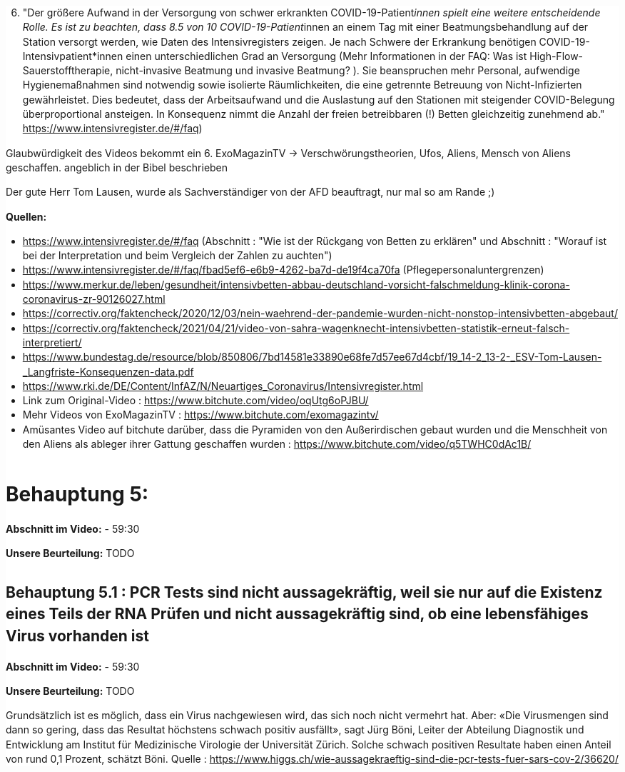  6. "Der größere Aufwand in der Versorgung von schwer erkrankten COVID-19-Patient*innen spielt eine weitere entscheidende Rolle. Es ist zu beachten, dass 8.5 von 10 COVID-19-Patient*innen an einem Tag mit einer Beatmungsbehandlung auf der Station versorgt werden, wie Daten des Intensivregisters zeigen. Je nach Schwere der Erkrankung benötigen COVID-19-Intensivpatient*innen einen unterschiedlichen Grad an Versorgung (Mehr Informationen in der FAQ: Was ist High-Flow-Sauerstofftherapie, nicht-invasive Beatmung und invasive Beatmung? ). Sie beanspruchen mehr Personal, aufwendige Hygienemaßnahmen sind notwendig sowie isolierte Räumlichkeiten, die eine getrennte Betreuung von Nicht-Infizierten gewährleistet. Dies bedeutet, dass der Arbeitsaufwand und die Auslastung auf den Stationen mit steigender COVID-Belegung überproportional ansteigen. In Konsequenz nimmt die Anzahl der freien betreibbaren (!) Betten gleichzeitig zunehmend ab." https://www.intensivregister.de/#/faq)

Glaubwürdigkeit des Videos bekommt ein 6. ExoMagazinTV -> Verschwörungstheorien, Ufos, Aliens, Mensch von Aliens geschaffen. angeblich in der Bibel beschrieben

 Der gute Herr Tom Lausen, wurde als Sachverständiger von der AFD beauftragt, nur mal so am Rande ;)

**Quellen:**
 - https://www.intensivregister.de/#/faq (Abschnitt : "Wie ist der Rückgang von Betten zu erklären" und Abschnitt : "Worauf ist bei der Interpretation und beim Vergleich der Zahlen zu auchten")
 - https://www.intensivregister.de/#/faq/fbad5ef6-e6b9-4262-ba7d-de19f4ca70fa (Pflegepersonaluntergrenzen)
 - https://www.merkur.de/leben/gesundheit/intensivbetten-abbau-deutschland-vorsicht-falschmeldung-klinik-corona-coronavirus-zr-90126027.html
 - https://correctiv.org/faktencheck/2020/12/03/nein-waehrend-der-pandemie-wurden-nicht-nonstop-intensivbetten-abgebaut/
 - https://correctiv.org/faktencheck/2021/04/21/video-von-sahra-wagenknecht-intensivbetten-statistik-erneut-falsch-interpretiert/
 - https://www.bundestag.de/resource/blob/850806/7bd14581e33890e68fe7d57ee67d4cbf/19_14-2_13-2-_ESV-Tom-Lausen-_Langfriste-Konsequenzen-data.pdf
 - https://www.rki.de/DE/Content/InfAZ/N/Neuartiges_Coronavirus/Intensivregister.html
 - Link zum Original-Video : https://www.bitchute.com/video/oqUtg6oPJBU/
 - Mehr Videos von ExoMagazinTV : https://www.bitchute.com/exomagazintv/
 - Amüsantes Video auf bitchute darüber, dass die Pyramiden von den Außerirdischen gebaut wurden und die Menschheit von den Aliens als ableger ihrer Gattung geschaffen wurden : https://www.bitchute.com/video/q5TWHC0dAc1B/

# Behauptung 5:
**Abschnitt im Video:** - 59:30

**Unsere Beurteilung:** TODO

## Behauptung 5.1 : PCR Tests sind nicht aussagekräftig, weil sie nur auf die Existenz eines Teils der RNA Prüfen und nicht aussagekräftig sind, ob eine lebensfähiges Virus vorhanden ist
**Abschnitt im Video:** - 59:30

**Unsere Beurteilung:** TODO

Grundsätzlich ist es möglich, dass ein Virus nachgewiesen wird, das sich noch nicht vermehrt hat. Aber: «Die Virusmengen sind dann so gering, dass das Resultat höchstens schwach positiv ausfällt», sagt Jürg Böni, Leiter der Abteilung Diagnostik und Entwicklung am Institut für Medizinische Virologie der Universität Zürich. Solche schwach positiven Resultate haben einen Anteil von rund 0,1 Prozent, schätzt Böni. Quelle : https://www.higgs.ch/wie-aussagekraeftig-sind-die-pcr-tests-fuer-sars-cov-2/36620/

